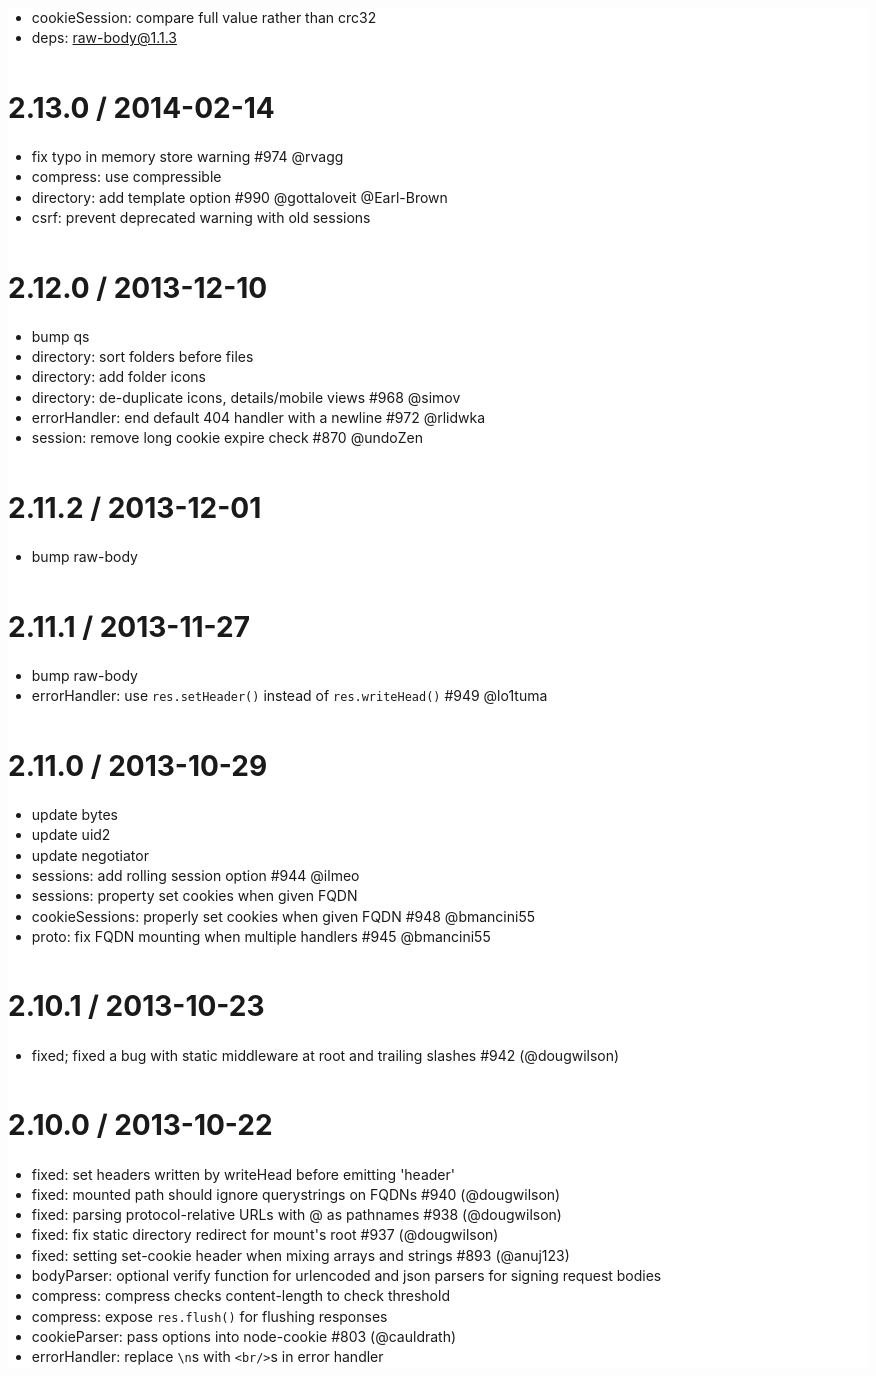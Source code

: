 * cookieSession: compare full value rather than crc32
* deps: raw-body@1.1.3

2.13.0 / 2014-02-14
===================

* fix typo in memory store warning #974 @rvagg
* compress: use compressible
* directory: add template option #990 @gottaloveit @Earl-Brown
* csrf: prevent deprecated warning with old sessions

2.12.0 / 2013-12-10
===================

* bump qs
* directory: sort folders before files
* directory: add folder icons
* directory: de-duplicate icons, details/mobile views #968 @simov
* errorHandler: end default 404 handler with a newline #972 @rlidwka
* session: remove long cookie expire check #870 @undoZen

2.11.2 / 2013-12-01
===================

* bump raw-body

2.11.1 / 2013-11-27
===================

* bump raw-body
* errorHandler: use `res.setHeader()` instead of `res.writeHead()` #949 @lo1tuma

2.11.0 / 2013-10-29
===================

* update bytes
* update uid2
* update negotiator
* sessions: add rolling session option #944 @ilmeo
* sessions: property set cookies when given FQDN
* cookieSessions: properly set cookies when given FQDN #948 @bmancini55
* proto: fix FQDN mounting when multiple handlers #945 @bmancini55

2.10.1 / 2013-10-23
===================

* fixed; fixed a bug with static middleware at root and trailing slashes #942 (@dougwilson)

2.10.0 / 2013-10-22
===================

* fixed: set headers written by writeHead before emitting 'header'
* fixed: mounted path should ignore querystrings on FQDNs #940 (@dougwilson)
* fixed: parsing protocol-relative URLs with @ as pathnames #938 (@dougwilson)
* fixed: fix static directory redirect for mount's root #937 (@dougwilson)
* fixed: setting set-cookie header when mixing arrays and strings #893 (@anuj123)
* bodyParser: optional verify function for urlencoded and json parsers for signing request bodies
* compress: compress checks content-length to check threshold
* compress: expose `res.flush()` for flushing responses
* cookieParser: pass options into node-cookie #803 (@cauldrath)
* errorHandler: replace `\n`s with `<br/>`s in error handler
